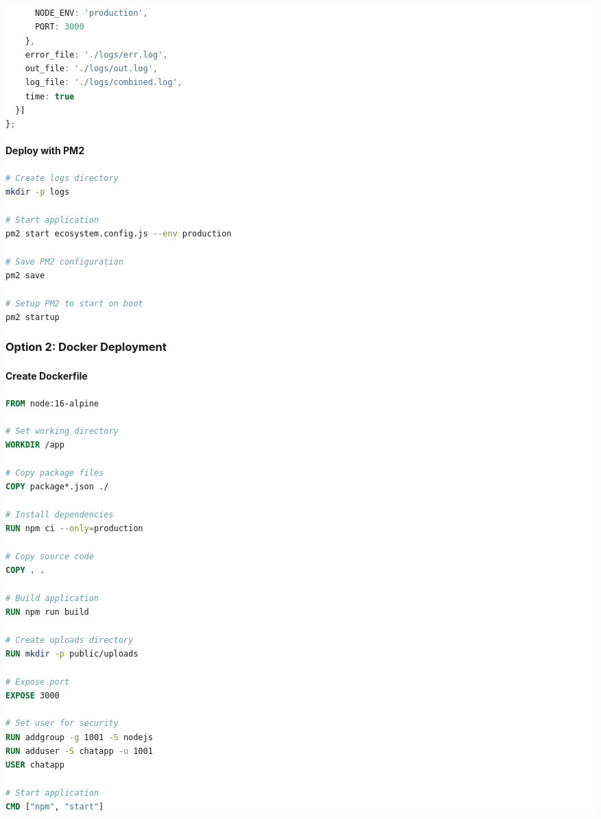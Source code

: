 ```javascript
      NODE_ENV: 'production',
      PORT: 3000
    },
    error_file: './logs/err.log',
    out_file: './logs/out.log',
    log_file: './logs/combined.log',
    time: true
  }]
};
```

#### Deploy with PM2
```bash
# Create logs directory
mkdir -p logs

# Start application
pm2 start ecosystem.config.js --env production

# Save PM2 configuration
pm2 save

# Setup PM2 to start on boot
pm2 startup
```

### Option 2: Docker Deployment

#### Create Dockerfile
```dockerfile
FROM node:16-alpine

# Set working directory
WORKDIR /app

# Copy package files
COPY package*.json ./

# Install dependencies
RUN npm ci --only=production

# Copy source code
COPY . .

# Build application
RUN npm run build

# Create uploads directory
RUN mkdir -p public/uploads

# Expose port
EXPOSE 3000

# Set user for security
RUN addgroup -g 1001 -S nodejs
RUN adduser -S chatapp -u 1001
USER chatapp

# Start application
CMD ["npm", "start"]
```
